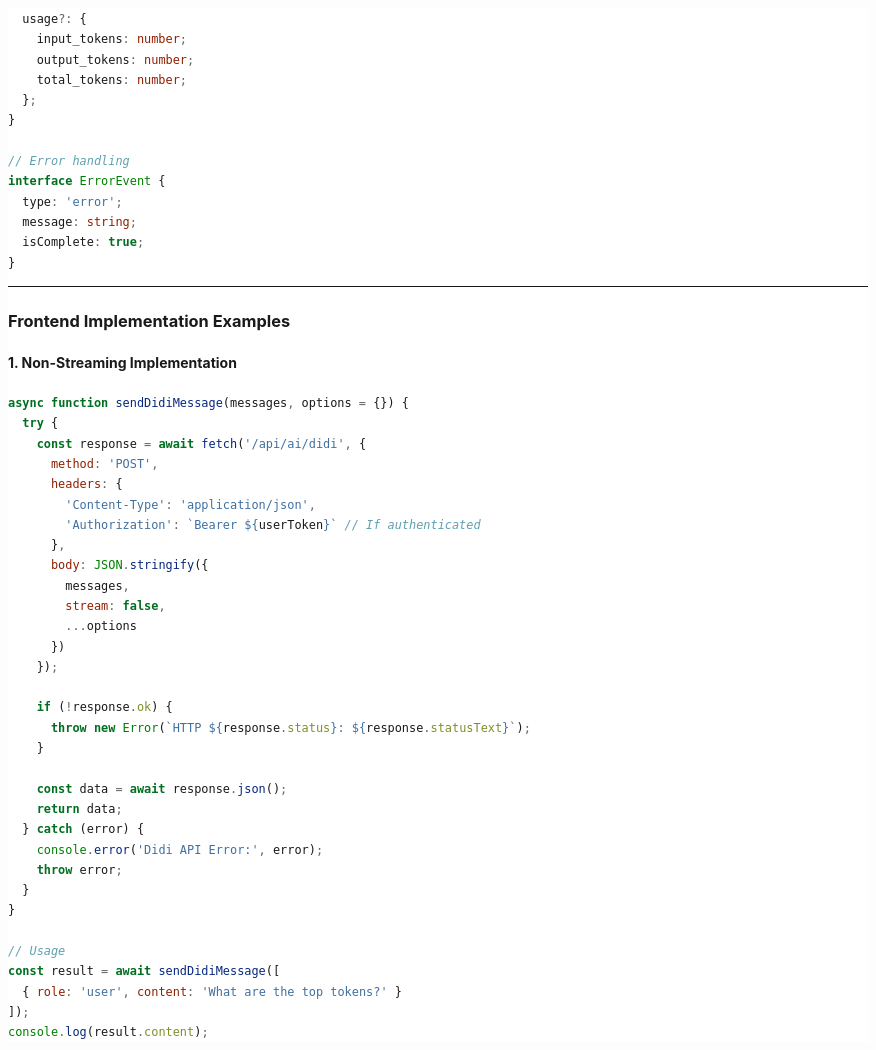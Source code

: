 ```typescript
  usage?: {
    input_tokens: number;
    output_tokens: number;
    total_tokens: number;
  };
}

// Error handling
interface ErrorEvent {
  type: 'error';
  message: string;
  isComplete: true;
}
```

---

### Frontend Implementation Examples

#### 1. Non-Streaming Implementation
```javascript
async function sendDidiMessage(messages, options = {}) {
  try {
    const response = await fetch('/api/ai/didi', {
      method: 'POST',
      headers: {
        'Content-Type': 'application/json',
        'Authorization': `Bearer ${userToken}` // If authenticated
      },
      body: JSON.stringify({
        messages,
        stream: false,
        ...options
      })
    });

    if (!response.ok) {
      throw new Error(`HTTP ${response.status}: ${response.statusText}`);
    }

    const data = await response.json();
    return data;
  } catch (error) {
    console.error('Didi API Error:', error);
    throw error;
  }
}

// Usage
const result = await sendDidiMessage([
  { role: 'user', content: 'What are the top tokens?' }
]);
console.log(result.content);
```
